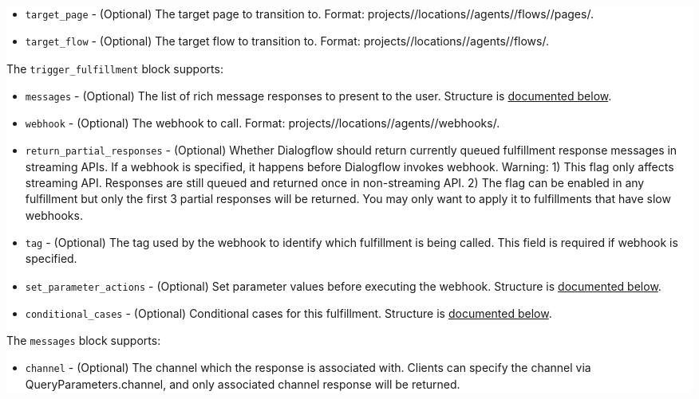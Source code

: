 * `target_page` -
  (Optional)
  The target page to transition to.
  Format: projects/<Project ID>/locations/<Location ID>/agents/<Agent ID>/flows/<Flow ID>/pages/<Page ID>.

* `target_flow` -
  (Optional)
  The target flow to transition to.
  Format: projects/<Project ID>/locations/<Location ID>/agents/<Agent ID>/flows/<Flow ID>.


<a name="nested_transition_routes_transition_routes_trigger_fulfillment"></a>The `trigger_fulfillment` block supports:

* `messages` -
  (Optional)
  The list of rich message responses to present to the user.
  Structure is [documented below](#nested_transition_routes_transition_routes_trigger_fulfillment_messages).

* `webhook` -
  (Optional)
  The webhook to call. Format: projects/<Project ID>/locations/<Location ID>/agents/<Agent ID>/webhooks/<Webhook ID>.

* `return_partial_responses` -
  (Optional)
  Whether Dialogflow should return currently queued fulfillment response messages in streaming APIs. If a webhook is specified, it happens before Dialogflow invokes webhook. Warning: 1) This flag only affects streaming API. Responses are still queued and returned once in non-streaming API. 2) The flag can be enabled in any fulfillment but only the first 3 partial responses will be returned. You may only want to apply it to fulfillments that have slow webhooks.

* `tag` -
  (Optional)
  The tag used by the webhook to identify which fulfillment is being called. This field is required if webhook is specified.

* `set_parameter_actions` -
  (Optional)
  Set parameter values before executing the webhook.
  Structure is [documented below](#nested_transition_routes_transition_routes_trigger_fulfillment_set_parameter_actions).

* `conditional_cases` -
  (Optional)
  Conditional cases for this fulfillment.
  Structure is [documented below](#nested_transition_routes_transition_routes_trigger_fulfillment_conditional_cases).


<a name="nested_transition_routes_transition_routes_trigger_fulfillment_messages"></a>The `messages` block supports:

* `channel` -
  (Optional)
  The channel which the response is associated with. Clients can specify the channel via QueryParameters.channel, and only associated channel response will be returned.
